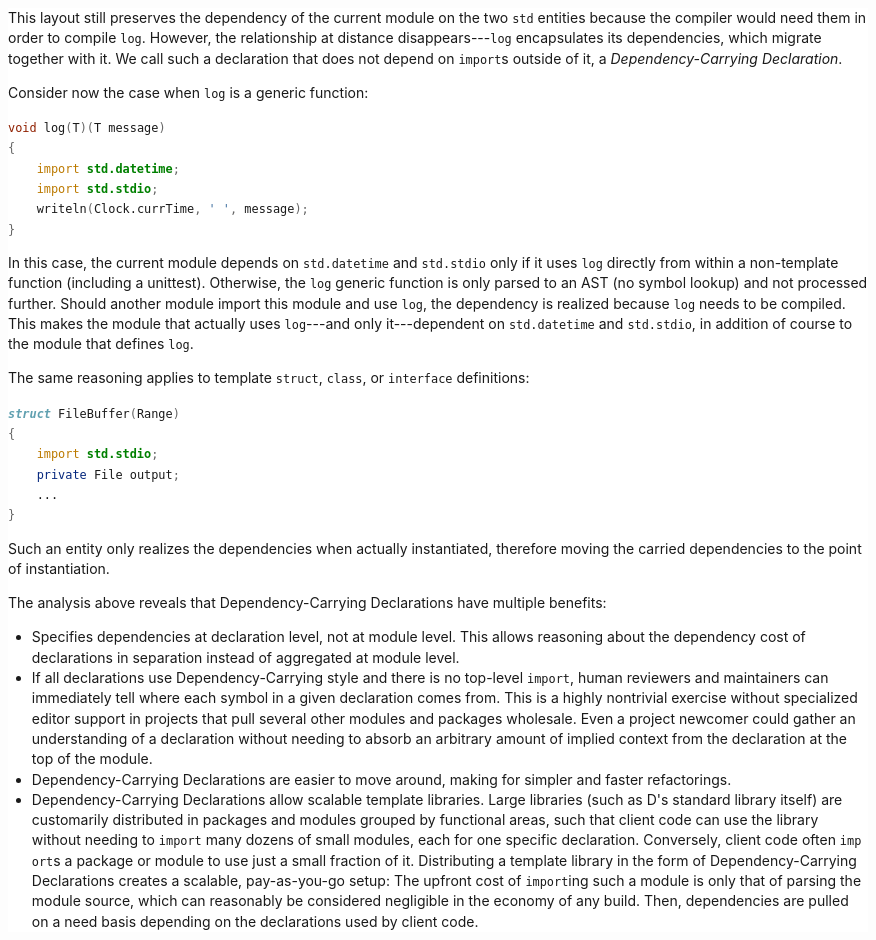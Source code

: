 This layout still preserves the dependency of the current module on the two `std` entities because the compiler would need them in order to compile `log`. However, the relationship at distance disappears---`log` encapsulates its dependencies, which migrate together with it. We call such a declaration that does not depend on `import`s outside of it, a _Dependency-Carrying Declaration_.

Consider now the case when `log` is a generic function:

```d
void log(T)(T message)
{
    import std.datetime;
    import std.stdio;
    writeln(Clock.currTime, ' ', message);
}
```

In this case, the current module depends on `std.datetime` and `std.stdio` only if it uses `log` directly from within a non-template function (including a unittest). Otherwise, the `log` generic function is only parsed to an AST (no symbol lookup) and not processed further. Should another module import this module and use `log`, the dependency is realized because `log` needs to be compiled. This makes the module that actually uses `log`---and only it---dependent on `std.datetime` and `std.stdio`, in addition of course to the module that defines `log`.

The same reasoning applies to template `struct`, `class`, or `interface` definitions:

```d
struct FileBuffer(Range)
{
    import std.stdio;
    private File output;
    ...
}
```

Such an entity only realizes the dependencies when actually instantiated, therefore moving the carried dependencies to the point of instantiation.

The analysis above reveals that Dependency-Carrying Declarations have multiple benefits:

* Specifies dependencies at declaration level, not at module level. This allows reasoning about the dependency cost of declarations in separation instead of aggregated at module level.
* If all declarations use Dependency-Carrying style and there is no top-level `import`, human reviewers and maintainers can immediately tell where each symbol in a given declaration comes from. This is a highly nontrivial exercise without specialized editor support in projects that pull several other modules and packages wholesale. Even a project newcomer could gather an understanding of a declaration without needing to absorb an arbitrary amount of implied context from the declaration at the top of the module.
* Dependency-Carrying Declarations are easier to move around, making for simpler and faster refactorings.
* Dependency-Carrying Declarations allow scalable template libraries. Large libraries (such as D's standard library itself) are customarily distributed in packages and modules grouped by functional areas, such that client code can use the library without needing to `import` many dozens of small modules, each for one specific declaration. Conversely, client code often `import`s a package or module to use just a small fraction of it. Distributing a template library in the form of Dependency-Carrying Declarations creates a scalable, pay-as-you-go setup: The upfront cost of `import`ing such a module is only that of parsing the module source, which can reasonably be considered negligible in the economy of any build. Then, dependencies are pulled on a need basis depending on the declarations used by client code.
